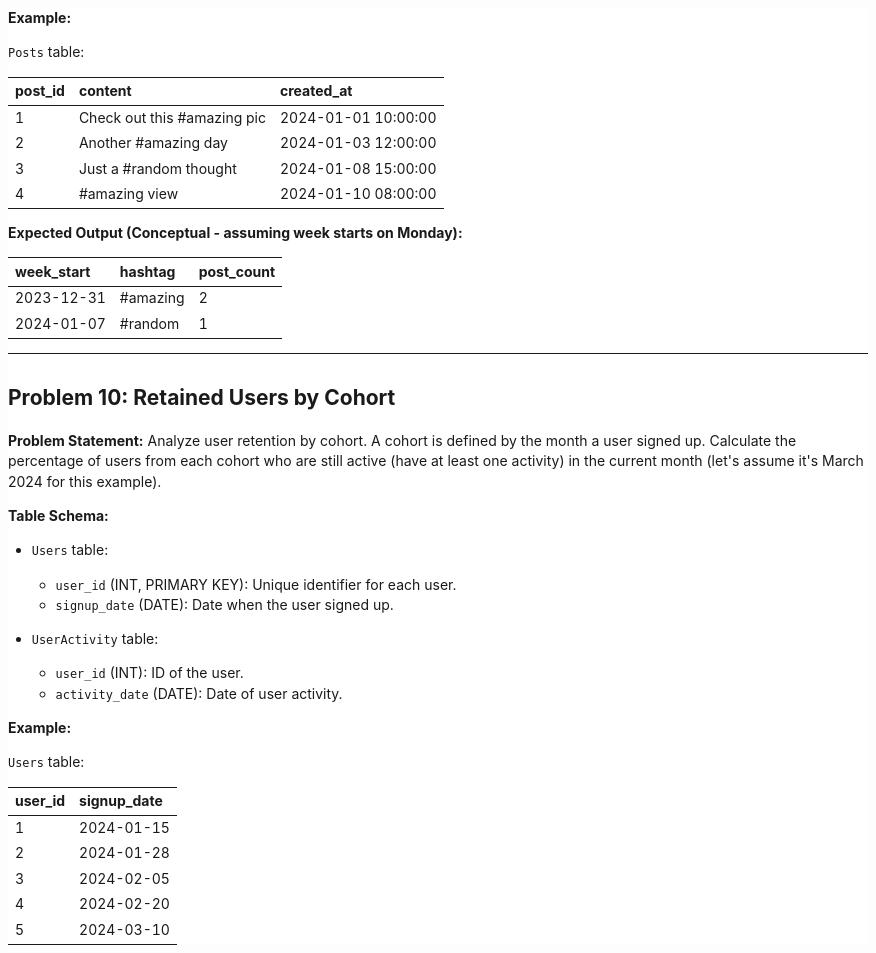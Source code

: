 **Example:**

`Posts` table:

| post_id | content                     | created_at        |
| :------ | :-------------------------- | :---------------- |
| 1       | Check out this #amazing pic | 2024-01-01 10:00:00 |
| 2       | Another #amazing day       | 2024-01-03 12:00:00 |
| 3       | Just a #random thought     | 2024-01-08 15:00:00 |
| 4       | #amazing view              | 2024-01-10 08:00:00 |

**Expected Output (Conceptual - assuming week starts on Monday):**

| week_start | hashtag    | post_count |
| :--------- | :--------- | :--------- |
| 2023-12-31 | #amazing   | 2          |
| 2024-01-07 | #random    | 1          |

---

<div style="page-break-before: always;"></div> 

## Problem 10: Retained Users by Cohort

**Problem Statement:** Analyze user retention by cohort. A cohort is defined by the month a user signed up. Calculate the percentage of users from each cohort who are still active (have at least one activity) in the current month (let's assume it's March 2024 for this example).

**Table Schema:**

*   `Users` table:
    *   `user_id` (INT, PRIMARY KEY): Unique identifier for each user.
    *   `signup_date` (DATE): Date when the user signed up.

*   `UserActivity` table:
    *   `user_id` (INT): ID of the user.
    *   `activity_date` (DATE): Date of user activity.

**Example:**

`Users` table:

| user_id | signup_date |
| :------ | :---------- |
| 1       | 2024-01-15  |
| 2       | 2024-01-28  |
| 3       | 2024-02-05  |
| 4       | 2024-02-20  |
| 5       | 2024-03-10  |

